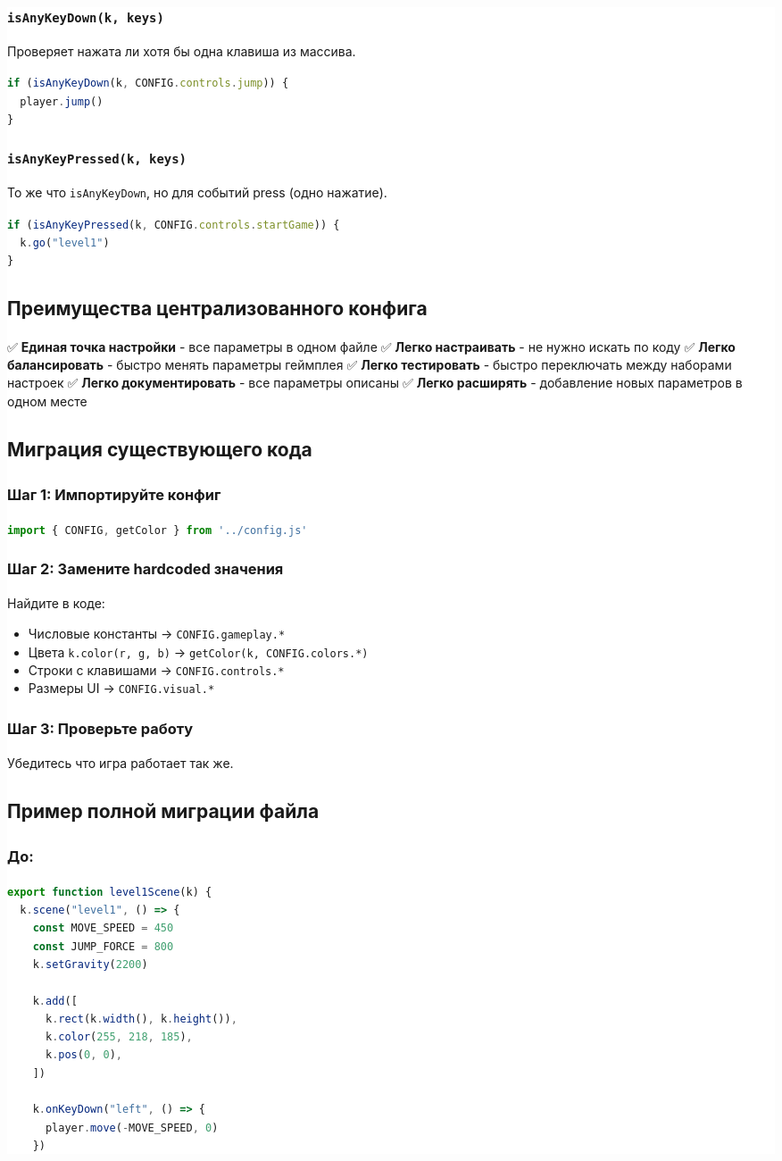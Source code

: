 ### `isAnyKeyDown(k, keys)`
Проверяет нажата ли хотя бы одна клавиша из массива.
```javascript
if (isAnyKeyDown(k, CONFIG.controls.jump)) {
  player.jump()
}
```

### `isAnyKeyPressed(k, keys)`
То же что `isAnyKeyDown`, но для событий press (одно нажатие).
```javascript
if (isAnyKeyPressed(k, CONFIG.controls.startGame)) {
  k.go("level1")
}
```

## Преимущества централизованного конфига

✅ **Единая точка настройки** - все параметры в одном файле
✅ **Легко настраивать** - не нужно искать по коду
✅ **Легко балансировать** - быстро менять параметры геймплея
✅ **Легко тестировать** - быстро переключать между наборами настроек
✅ **Легко документировать** - все параметры описаны
✅ **Легко расширять** - добавление новых параметров в одном месте

## Миграция существующего кода

### Шаг 1: Импортируйте конфиг
```javascript
import { CONFIG, getColor } from '../config.js'
```

### Шаг 2: Замените hardcoded значения
Найдите в коде:
- Числовые константы → `CONFIG.gameplay.*`
- Цвета `k.color(r, g, b)` → `getColor(k, CONFIG.colors.*)`
- Строки с клавишами → `CONFIG.controls.*`
- Размеры UI → `CONFIG.visual.*`

### Шаг 3: Проверьте работу
Убедитесь что игра работает так же.

## Пример полной миграции файла

### До:
```javascript
export function level1Scene(k) {
  k.scene("level1", () => {
    const MOVE_SPEED = 450
    const JUMP_FORCE = 800
    k.setGravity(2200)
    
    k.add([
      k.rect(k.width(), k.height()),
      k.color(255, 218, 185),
      k.pos(0, 0),
    ])
    
    k.onKeyDown("left", () => {
      player.move(-MOVE_SPEED, 0)
    })
```